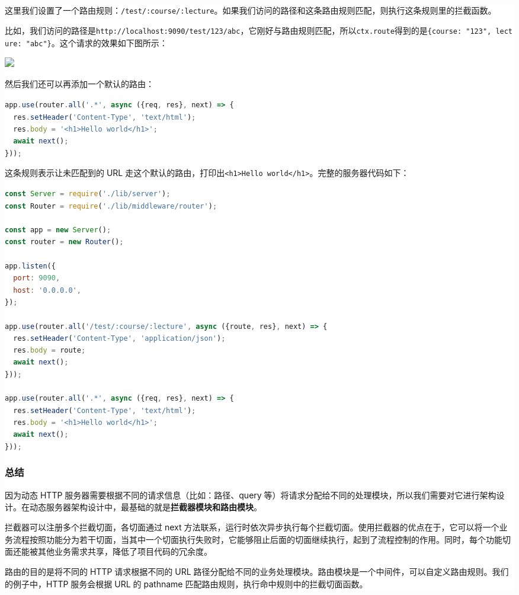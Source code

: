 这里我们设置了一个路由规则：`/test/:course/:lecture`。如果我们访问的路径和这条路由规则匹配，则执行这条规则里的拦截函数。

比如，我们访问的路径是`http://localhost:9090/test/123/abc`，它刚好与路由规则匹配，所以`ctx.route`得到的是`{course: "123", lecture: "abc"}`。这个请求的效果如下图所示：

![](https://p3.ssl.qhimg.com/t01f93c7634d8fb3e46.jpg)

然后我们还可以再添加一个默认的路由：

```js
app.use(router.all('.*', async ({req, res}, next) => {
  res.setHeader('Content-Type', 'text/html');
  res.body = '<h1>Hello world</h1>';
  await next();
}));
```

这条规则表示让未匹配到的 URL 走这个默认的路由，打印出`<h1>Hello world</h1>`。完整的服务器代码如下：

```js
const Server = require('./lib/server');
const Router = require('./lib/middleware/router');

const app = new Server();
const router = new Router();

app.listen({
  port: 9090,
  host: '0.0.0.0',
});

app.use(router.all('/test/:course/:lecture', async ({route, res}, next) => {
  res.setHeader('Content-Type', 'application/json');
  res.body = route;
  await next();
}));

app.use(router.all('.*', async ({req, res}, next) => {
  res.setHeader('Content-Type', 'text/html');
  res.body = '<h1>Hello world</h1>';
  await next();
}));
```

### 总结

因为动态 HTTP 服务器需要根据不同的请求信息（比如：路径、query 等）将请求分配给不同的处理模块，所以我们需要对它进行架构设计。在动态服务器架构设计中，最基础的就是**拦截器模块和路由模块**。

拦截器可以注册多个拦截切面，各切面通过 next 方法联系，运行时依次异步执行每个拦截切面。使用拦截器的优点在于，它可以将一个业务流程按照功能分为若干切面，当其中一个切面执行失败时，它能够阻止后面的切面继续执行，起到了流程控制的作用。同时，每个功能切面还能被其他业务需求共享，降低了项目代码的冗余度。

路由的目的是将不同的 HTTP 请求根据不同的 URL 路径分配给不同的业务处理模块。路由模块是一个中间件，可以自定义路由规则。我们的例子中，HTTP 服务会根据 URL 的 pathname 匹配路由规则，执行命中规则中的拦截切面函数。

